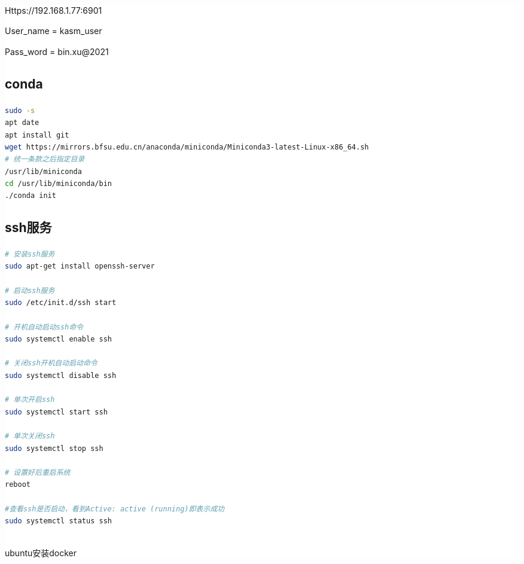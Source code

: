 Https://192.168.1.77:6901

User_name = kasm_user

Pass_word = bin.xu@2021

## conda

```sh
sudo -s
apt date
apt install git
wget https://mirrors.bfsu.edu.cn/anaconda/miniconda/Miniconda3-latest-Linux-x86_64.sh
# 统一条款之后指定目录
/usr/lib/miniconda
cd /usr/lib/miniconda/bin
./conda init


```

## ssh服务

```sh
# 安装ssh服务
sudo apt-get install openssh-server

# 启动ssh服务
sudo /etc/init.d/ssh start

# 开机自动启动ssh命令
sudo systemctl enable ssh
 
# 关闭ssh开机自动启动命令
sudo systemctl disable ssh
 
# 单次开启ssh
sudo systemctl start ssh
 
# 单次关闭ssh
sudo systemctl stop ssh
 
# 设置好后重启系统
reboot
 
#查看ssh是否启动，看到Active: active (running)即表示成功
sudo systemctl status ssh
 

```

ubuntu安装docker
